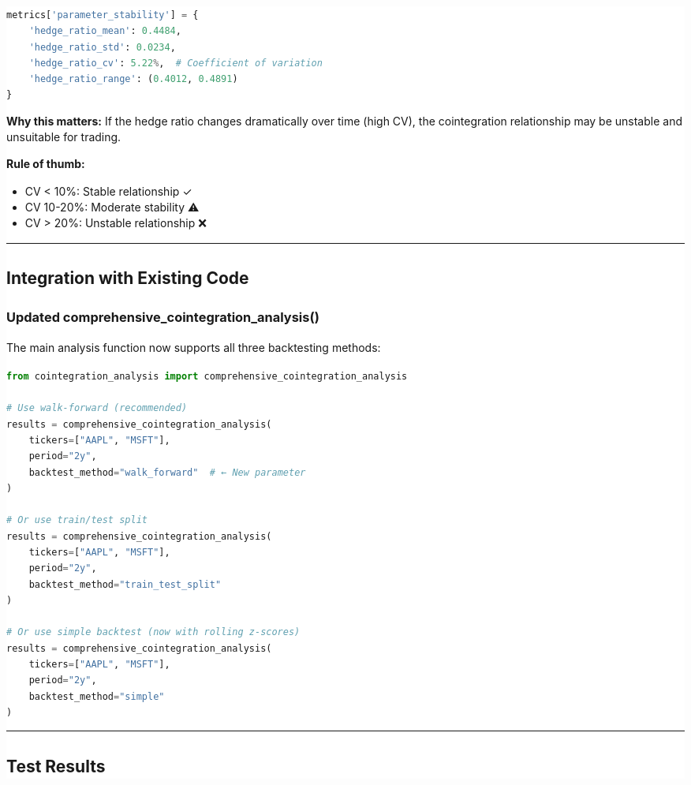 ```python
metrics['parameter_stability'] = {
    'hedge_ratio_mean': 0.4484,
    'hedge_ratio_std': 0.0234,
    'hedge_ratio_cv': 5.22%,  # Coefficient of variation
    'hedge_ratio_range': (0.4012, 0.4891)
}
```

**Why this matters:** If the hedge ratio changes dramatically over time (high CV), the cointegration relationship may be unstable and unsuitable for trading.

**Rule of thumb:**
- CV < 10%: Stable relationship ✓
- CV 10-20%: Moderate stability ⚠️
- CV > 20%: Unstable relationship ❌

---

## Integration with Existing Code

### Updated comprehensive_cointegration_analysis()

The main analysis function now supports all three backtesting methods:

```python
from cointegration_analysis import comprehensive_cointegration_analysis

# Use walk-forward (recommended)
results = comprehensive_cointegration_analysis(
    tickers=["AAPL", "MSFT"],
    period="2y",
    backtest_method="walk_forward"  # ← New parameter
)

# Or use train/test split
results = comprehensive_cointegration_analysis(
    tickers=["AAPL", "MSFT"],
    period="2y",
    backtest_method="train_test_split"
)

# Or use simple backtest (now with rolling z-scores)
results = comprehensive_cointegration_analysis(
    tickers=["AAPL", "MSFT"],
    period="2y",
    backtest_method="simple"
)
```

---

## Test Results
